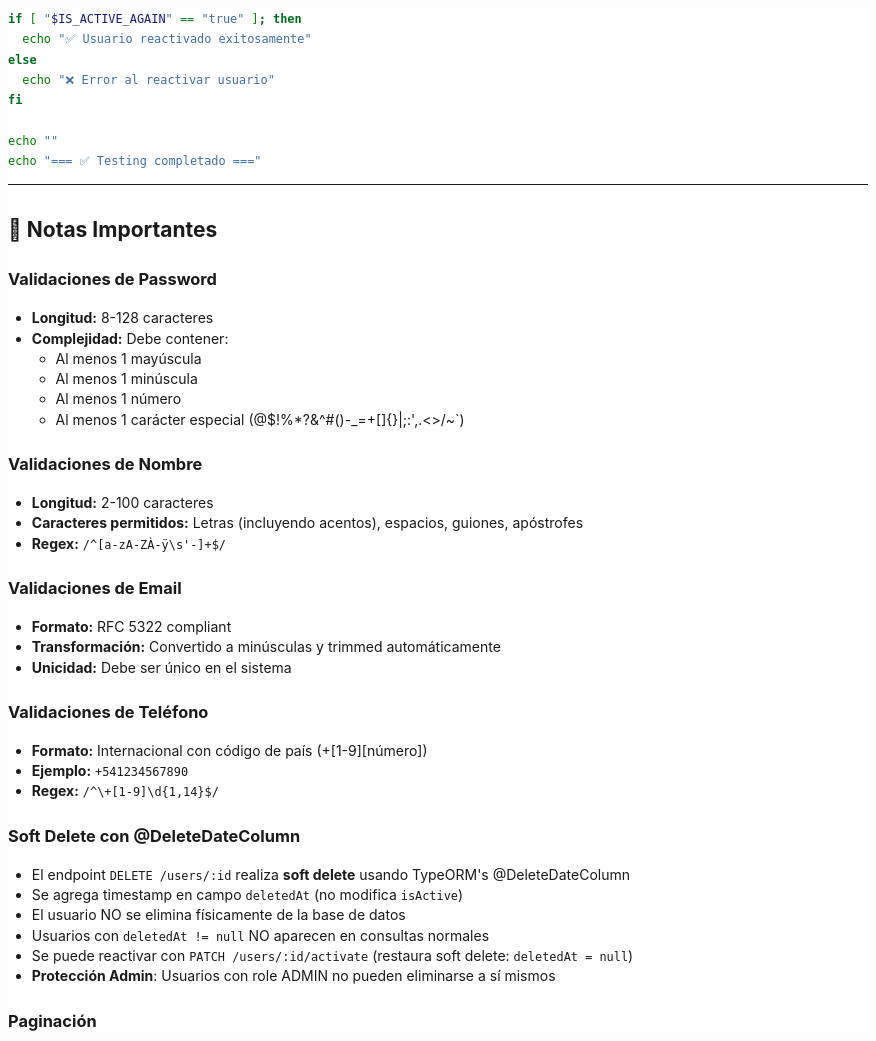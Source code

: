 ```bash
if [ "$IS_ACTIVE_AGAIN" == "true" ]; then
  echo "✅ Usuario reactivado exitosamente"
else
  echo "❌ Error al reactivar usuario"
fi

echo ""
echo "=== ✅ Testing completado ==="
```

---

## 📝 Notas Importantes

### Validaciones de Password

- **Longitud:** 8-128 caracteres
- **Complejidad:** Debe contener:
  - Al menos 1 mayúscula
  - Al menos 1 minúscula
  - Al menos 1 número
  - Al menos 1 carácter especial (@$!%\*?&^#()-\_=+[]{}|;:',.<>/~`)

### Validaciones de Nombre

- **Longitud:** 2-100 caracteres
- **Caracteres permitidos:** Letras (incluyendo acentos), espacios, guiones, apóstrofes
- **Regex:** `/^[a-zA-ZÀ-ÿ\s'-]+$/`

### Validaciones de Email

- **Formato:** RFC 5322 compliant
- **Transformación:** Convertido a minúsculas y trimmed automáticamente
- **Unicidad:** Debe ser único en el sistema

### Validaciones de Teléfono

- **Formato:** Internacional con código de país (+[1-9][número])
- **Ejemplo:** `+541234567890`
- **Regex:** `/^\+[1-9]\d{1,14}$/`

### Soft Delete con @DeleteDateColumn

- El endpoint `DELETE /users/:id` realiza **soft delete** usando TypeORM's @DeleteDateColumn
- Se agrega timestamp en campo `deletedAt` (no modifica `isActive`)
- El usuario NO se elimina físicamente de la base de datos
- Usuarios con `deletedAt != null` NO aparecen en consultas normales
- Se puede reactivar con `PATCH /users/:id/activate` (restaura soft delete: `deletedAt = null`)
- **Protección Admin**: Usuarios con role ADMIN no pueden eliminarse a sí mismos

### Paginación
